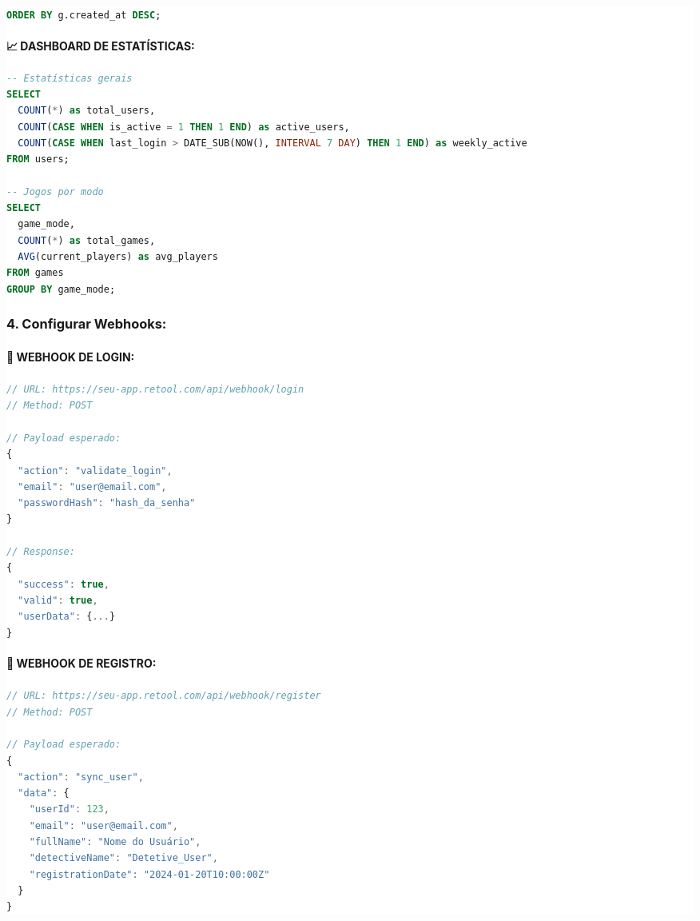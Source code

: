 ```sql
ORDER BY g.created_at DESC;
```

#### **📈 DASHBOARD DE ESTATÍSTICAS:**
```sql
-- Estatísticas gerais
SELECT 
  COUNT(*) as total_users,
  COUNT(CASE WHEN is_active = 1 THEN 1 END) as active_users,
  COUNT(CASE WHEN last_login > DATE_SUB(NOW(), INTERVAL 7 DAY) THEN 1 END) as weekly_active
FROM users;

-- Jogos por modo
SELECT 
  game_mode,
  COUNT(*) as total_games,
  AVG(current_players) as avg_players
FROM games 
GROUP BY game_mode;
```

### **4. Configurar Webhooks:**

#### **🔗 WEBHOOK DE LOGIN:**
```javascript
// URL: https://seu-app.retool.com/api/webhook/login
// Method: POST

// Payload esperado:
{
  "action": "validate_login",
  "email": "user@email.com",
  "passwordHash": "hash_da_senha"
}

// Response:
{
  "success": true,
  "valid": true,
  "userData": {...}
}
```

#### **📝 WEBHOOK DE REGISTRO:**
```javascript
// URL: https://seu-app.retool.com/api/webhook/register
// Method: POST

// Payload esperado:
{
  "action": "sync_user",
  "data": {
    "userId": 123,
    "email": "user@email.com",
    "fullName": "Nome do Usuário",
    "detectiveName": "Detetive_User",
    "registrationDate": "2024-01-20T10:00:00Z"
  }
}
```
